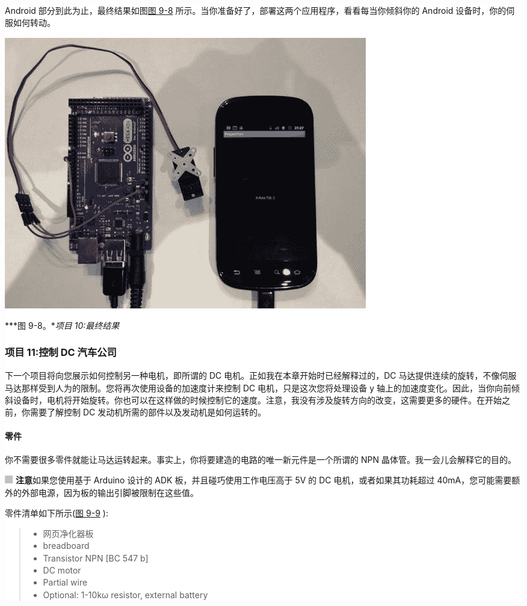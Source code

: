 Android 部分到此为止，最终结果如图[图 9-8](#fig_9_8) 所示。当你准备好了，部署这两个应用程序，看看每当你倾斜你的 Android 设备时，你的伺服如何转动。

![images](img/9781430241973_Fig09-08.jpg)

***图 9-8。**项目 10:最终结果*

### 项目 11:控制 DC 汽车公司

下一个项目将向您展示如何控制另一种电机，即所谓的 DC 电机。正如我在本章开始时已经解释过的，DC 马达提供连续的旋转，不像伺服马达那样受到人为的限制。您将再次使用设备的加速度计来控制 DC 电机，只是这次您将处理设备 y 轴上的加速度变化。因此，当你向前倾斜设备时，电机将开始旋转。你也可以在这样做的时候控制它的速度。注意，我没有涉及旋转方向的改变，这需要更多的硬件。在开始之前，你需要了解控制 DC 发动机所需的部件以及发动机是如何运转的。

#### 零件

你不需要很多零件就能让马达运转起来。事实上，你将要建造的电路的唯一新元件是一个所谓的 NPN 晶体管。我一会儿会解释它的目的。

![images](img/square.jpg) **注意**如果您使用基于 Arduino 设计的 ADK 板，并且碰巧使用工作电压高于 5V 的 DC 电机，或者如果其功耗超过 40mA，您可能需要额外的外部电源，因为板的输出引脚被限制在这些值。

零件清单如下所示([图 9-9](#fig_9_9) ):

> *   网页净化器板
> *   breadboard
> *   Transistor NPN [BC 547 b]
> *   DC motor
> *   Partial wire
> *   Optional: 1-10kω resistor, external battery
